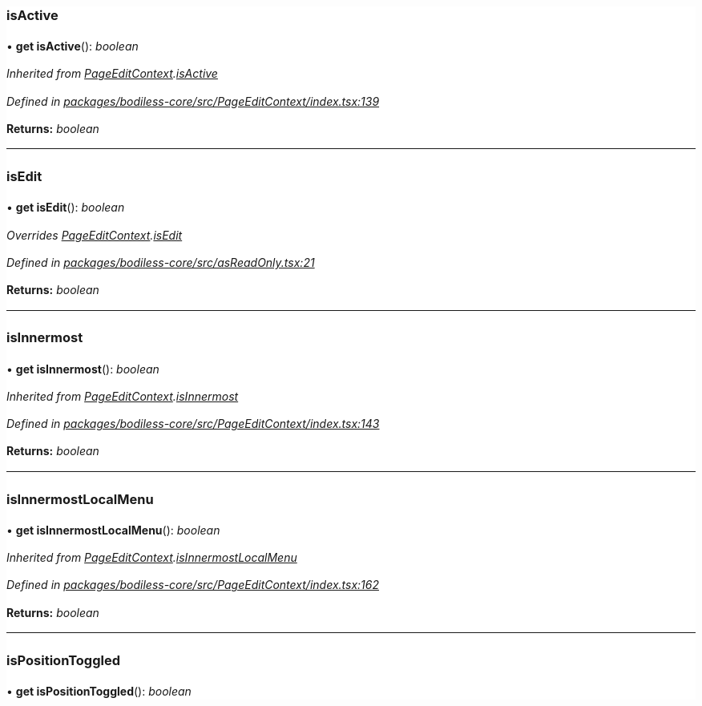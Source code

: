 ###  isActive

• **get isActive**(): *boolean*

*Inherited from [PageEditContext](pageeditcontext.md).[isActive](pageeditcontext.md#isactive)*

*Defined in [packages/bodiless-core/src/PageEditContext/index.tsx:139](https://github.com/johnsonandjohnson/Bodiless-JS/blob/8b0698d0/packages/bodiless-core/src/PageEditContext/index.tsx#L139)*

**Returns:** *boolean*

___

###  isEdit

• **get isEdit**(): *boolean*

*Overrides [PageEditContext](pageeditcontext.md).[isEdit](pageeditcontext.md#isedit)*

*Defined in [packages/bodiless-core/src/asReadOnly.tsx:21](https://github.com/johnsonandjohnson/Bodiless-JS/blob/8b0698d0/packages/bodiless-core/src/asReadOnly.tsx#L21)*

**Returns:** *boolean*

___

###  isInnermost

• **get isInnermost**(): *boolean*

*Inherited from [PageEditContext](pageeditcontext.md).[isInnermost](pageeditcontext.md#isinnermost)*

*Defined in [packages/bodiless-core/src/PageEditContext/index.tsx:143](https://github.com/johnsonandjohnson/Bodiless-JS/blob/8b0698d0/packages/bodiless-core/src/PageEditContext/index.tsx#L143)*

**Returns:** *boolean*

___

###  isInnermostLocalMenu

• **get isInnermostLocalMenu**(): *boolean*

*Inherited from [PageEditContext](pageeditcontext.md).[isInnermostLocalMenu](pageeditcontext.md#isinnermostlocalmenu)*

*Defined in [packages/bodiless-core/src/PageEditContext/index.tsx:162](https://github.com/johnsonandjohnson/Bodiless-JS/blob/8b0698d0/packages/bodiless-core/src/PageEditContext/index.tsx#L162)*

**Returns:** *boolean*

___

###  isPositionToggled

• **get isPositionToggled**(): *boolean*
